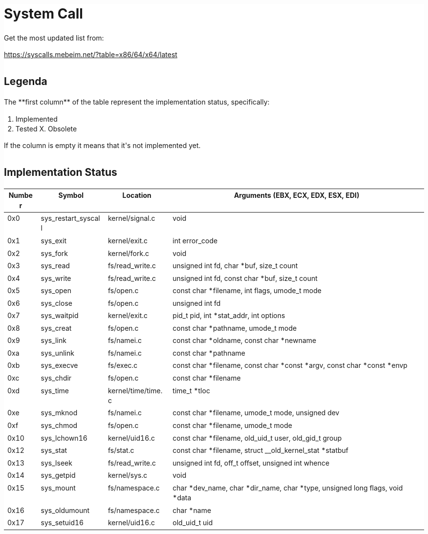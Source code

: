 # System Call

Get the most updated list from:

<https://syscalls.mebeim.net/?table=x86/64/x64/latest>

## Legenda

The \*\*first column\*\* of the table represent the implementation status,
specifically:

1. Implemented
2. Tested
   X. Obsolete

If the column is empty it means that it's not implemented yet.

## Implementation Status

| Number | Symbol                     | Location                           | Arguments (EBX, ECX, EDX, ESX, EDI)                                                                                                            |
| ------ | -------------------------- | ---------------------------------- | ---------------------------------------------------------------------------------------------------------------------------------------------- |
| 0x0    | sys_restart_syscall        | kernel/signal.c                    | void                                                                                                                                           |
| 0x1    | sys_exit                   | kernel/exit.c                      | int error_code                                                                                                                                 |
| 0x2    | sys_fork                   | kernel/fork.c                      | void                                                                                                                                           |
| 0x3    | sys_read                   | fs/read_write.c                    | unsigned int fd, char \*buf, size_t count                                                                                                      |
| 0x4    | sys_write                  | fs/read_write.c                    | unsigned int fd, const char \*buf, size_t count                                                                                                |
| 0x5    | sys_open                   | fs/open.c                          | const char \*filename, int flags, umode_t mode                                                                                                 |
| 0x6    | sys_close                  | fs/open.c                          | unsigned int fd                                                                                                                                |
| 0x7    | sys_waitpid                | kernel/exit.c                      | pid_t pid, int \*stat_addr, int options                                                                                                        |
| 0x8    | sys_creat                  | fs/open.c                          | const char \*pathname, umode_t mode                                                                                                            |
| 0x9    | sys_link                   | fs/namei.c                         | const char \*oldname, const char \*newname                                                                                                     |
| 0xa    | sys_unlink                 | fs/namei.c                         | const char \*pathname                                                                                                                          |
| 0xb    | sys_execve                 | fs/exec.c                          | const char \*filename, const char \*const \*argv, const char \*const \*envp                                                                    |
| 0xc    | sys_chdir                  | fs/open.c                          | const char \*filename                                                                                                                          |
| 0xd    | sys_time                   | kernel/time/time.c                 | time_t \*tloc                                                                                                                                  |
| 0xe    | sys_mknod                  | fs/namei.c                         | const char \*filename, umode_t mode, unsigned dev                                                                                              |
| 0xf    | sys_chmod                  | fs/open.c                          | const char \*filename, umode_t mode                                                                                                            |
| 0x10   | sys_lchown16               | kernel/uid16.c                     | const char \*filename, old_uid_t user, old_gid_t group                                                                                         |
| 0x12   | sys_stat                   | fs/stat.c                          | const char \*filename, struct \_\_old_kernel_stat \*statbuf                                                                                    |
| 0x13   | sys_lseek                  | fs/read_write.c                    | unsigned int fd, off_t offset, unsigned int whence                                                                                             |
| 0x14   | sys_getpid                 | kernel/sys.c                       | void                                                                                                                                           |
| 0x15   | sys_mount                  | fs/namespace.c                     | char \*dev_name, char \*dir_name, char \*type, unsigned long flags, void \*data                                                                |
| 0x16   | sys_oldumount              | fs/namespace.c                     | char \*name                                                                                                                                    |
| 0x17   | sys_setuid16               | kernel/uid16.c                     | old_uid_t uid                                                                                                                                  |